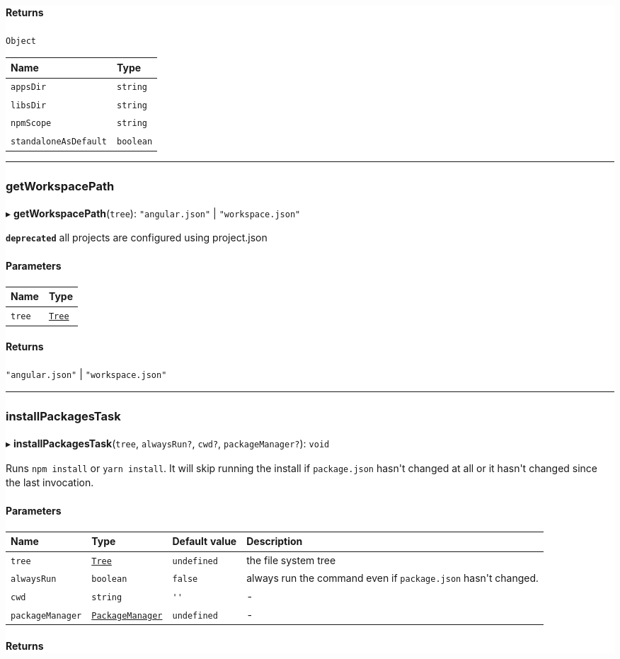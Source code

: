 #### Returns

`Object`

| Name                  | Type      |
| :-------------------- | :-------- |
| `appsDir`             | `string`  |
| `libsDir`             | `string`  |
| `npmScope`            | `string`  |
| `standaloneAsDefault` | `boolean` |

---

### getWorkspacePath

▸ **getWorkspacePath**(`tree`): `"angular.json"` \| `"workspace.json"`

**`deprecated`** all projects are configured using project.json

#### Parameters

| Name   | Type                                              |
| :----- | :------------------------------------------------ |
| `tree` | [`Tree`](../../devkit/documents/nrwl_devkit#tree) |

#### Returns

`"angular.json"` \| `"workspace.json"`

---

### installPackagesTask

▸ **installPackagesTask**(`tree`, `alwaysRun?`, `cwd?`, `packageManager?`): `void`

Runs `npm install` or `yarn install`. It will skip running the install if
`package.json` hasn't changed at all or it hasn't changed since the last invocation.

#### Parameters

| Name             | Type                                                                  | Default value | Description                                                   |
| :--------------- | :-------------------------------------------------------------------- | :------------ | :------------------------------------------------------------ |
| `tree`           | [`Tree`](../../devkit/documents/nrwl_devkit#tree)                     | `undefined`   | the file system tree                                          |
| `alwaysRun`      | `boolean`                                                             | `false`       | always run the command even if `package.json` hasn't changed. |
| `cwd`            | `string`                                                              | `''`          | -                                                             |
| `packageManager` | [`PackageManager`](../../devkit/documents/nrwl_devkit#packagemanager) | `undefined`   | -                                                             |

#### Returns
